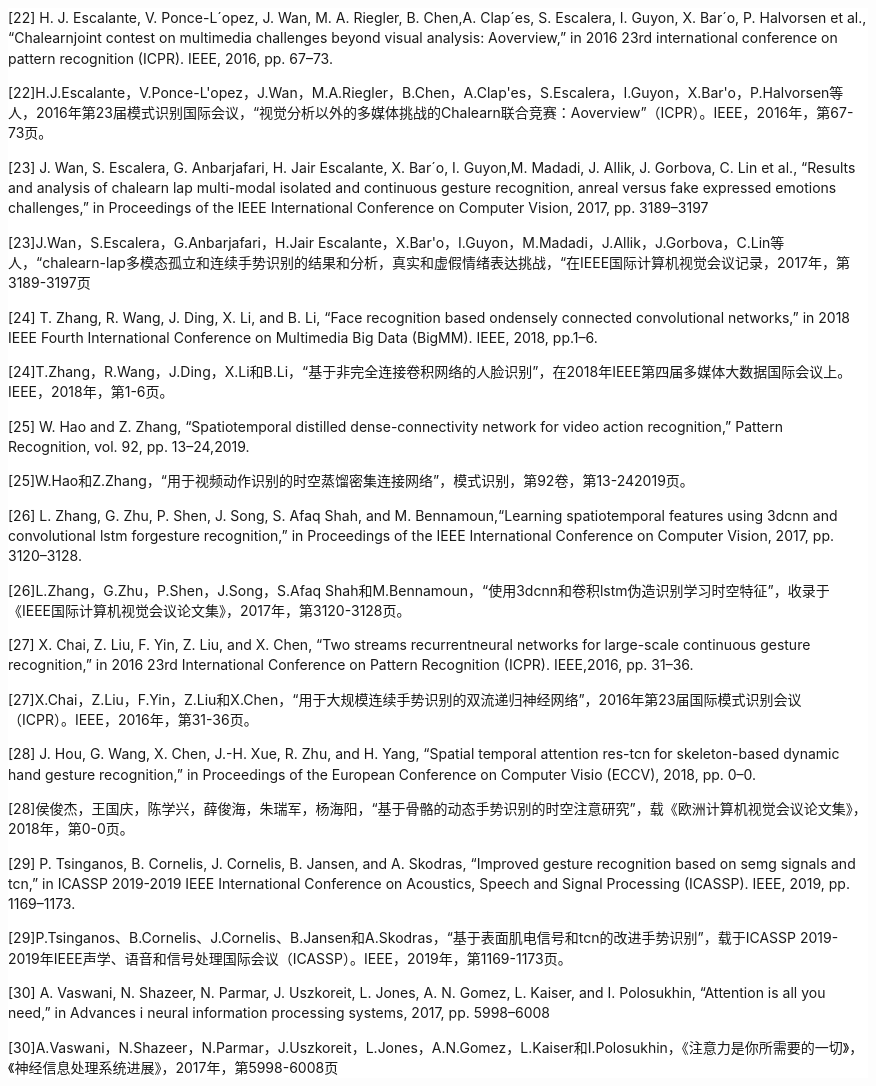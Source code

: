 [22] H. J. Escalante, V. Ponce-L´opez, J. Wan, M. A. Riegler, B. Chen,A. Clap´es, S. Escalera, I. Guyon, X. Bar´o, P. Halvorsen et al., “Chalearnjoint contest on multimedia challenges beyond visual analysis: Aoverview,” in 2016 23rd international conference on pattern recognition (ICPR). IEEE, 2016, pp. 67–73.

[22]H.J.Escalante，V.Ponce-L'opez，J.Wan，M.A.Riegler，B.Chen，A.Clap'es，S.Escalera，I.Guyon，X.Bar'o，P.Halvorsen等人，2016年第23届模式识别国际会议，“视觉分析以外的多媒体挑战的Chalearn联合竞赛：Aoverview”（ICPR）。IEEE，2016年，第67-73页。

[23] J. Wan, S. Escalera, G. Anbarjafari, H. Jair Escalante, X. Bar´o, I. Guyon,M. Madadi, J. Allik, J. Gorbova, C. Lin et al., “Results and analysis of chalearn lap multi-modal isolated and continuous gesture recognition, anreal versus fake expressed emotions challenges,” in Proceedings of the IEEE International Conference on Computer Vision, 2017, pp. 3189–3197

[23]J.Wan，S.Escalera，G.Anbarjafari，H.Jair Escalante，X.Bar'o，I.Guyon，M.Madadi，J.Allik，J.Gorbova，C.Lin等人，“chalearn-lap多模态孤立和连续手势识别的结果和分析，真实和虚假情绪表达挑战，“在IEEE国际计算机视觉会议记录，2017年，第3189-3197页

[24] T. Zhang, R. Wang, J. Ding, X. Li, and B. Li, “Face recognition based ondensely connected convolutional networks,” in 2018 IEEE Fourth International Conference on Multimedia Big Data (BigMM). IEEE, 2018, pp.1–6.

[24]T.Zhang，R.Wang，J.Ding，X.Li和B.Li，“基于非完全连接卷积网络的人脸识别”，在2018年IEEE第四届多媒体大数据国际会议上。IEEE，2018年，第1-6页。

[25] W. Hao and Z. Zhang, “Spatiotemporal distilled dense-connectivity network for video action recognition,” Pattern Recognition, vol. 92, pp. 13–24,2019.

[25]W.Hao和Z.Zhang，“用于视频动作识别的时空蒸馏密集连接网络”，模式识别，第92卷，第13-242019页。

[26] L. Zhang, G. Zhu, P. Shen, J. Song, S. Afaq Shah, and M. Bennamoun,“Learning spatiotemporal features using 3dcnn and convolutional lstm forgesture recognition,” in Proceedings of the IEEE International Conference on Computer Vision, 2017, pp. 3120–3128.

[26]L.Zhang，G.Zhu，P.Shen，J.Song，S.Afaq Shah和M.Bennamoun，“使用3dcnn和卷积lstm伪造识别学习时空特征”，收录于《IEEE国际计算机视觉会议论文集》，2017年，第3120-3128页。

[27] X. Chai, Z. Liu, F. Yin, Z. Liu, and X. Chen, “Two streams recurrentneural networks for large-scale continuous gesture recognition,” in 2016 23rd International Conference on Pattern Recognition (ICPR). IEEE,2016, pp. 31–36.

[27]X.Chai，Z.Liu，F.Yin，Z.Liu和X.Chen，“用于大规模连续手势识别的双流递归神经网络”，2016年第23届国际模式识别会议（ICPR）。IEEE，2016年，第31-36页。

[28] J. Hou, G. Wang, X. Chen, J.-H. Xue, R. Zhu, and H. Yang, “Spatial temporal attention res-tcn for skeleton-based dynamic hand gesture recognition,” in Proceedings of the European Conference on Computer Visio (ECCV), 2018, pp. 0–0.

[28]侯俊杰，王国庆，陈学兴，薛俊海，朱瑞军，杨海阳，“基于骨骼的动态手势识别的时空注意研究”，载《欧洲计算机视觉会议论文集》，2018年，第0-0页。

[29] P. Tsinganos, B. Cornelis, J. Cornelis, B. Jansen, and A. Skodras, “Improved gesture recognition based on semg signals and tcn,” in ICASSP 2019-2019 IEEE International Conference on Acoustics, Speech and Signal Processing (ICASSP). IEEE, 2019, pp. 1169–1173.

[29]P.Tsinganos、B.Cornelis、J.Cornelis、B.Jansen和A.Skodras，“基于表面肌电信号和tcn的改进手势识别”，载于ICASSP 2019-2019年IEEE声学、语音和信号处理国际会议（ICASSP）。IEEE，2019年，第1169-1173页。

[30] A. Vaswani, N. Shazeer, N. Parmar, J. Uszkoreit, L. Jones, A. N. Gomez, L. Kaiser, and I. Polosukhin, “Attention is all you need,” in Advances i neural information processing systems, 2017, pp. 5998–6008

[30]A.Vaswani，N.Shazeer，N.Parmar，J.Uszkoreit，L.Jones，A.N.Gomez，L.Kaiser和I.Polosukhin，《注意力是你所需要的一切》，《神经信息处理系统进展》，2017年，第5998-6008页
